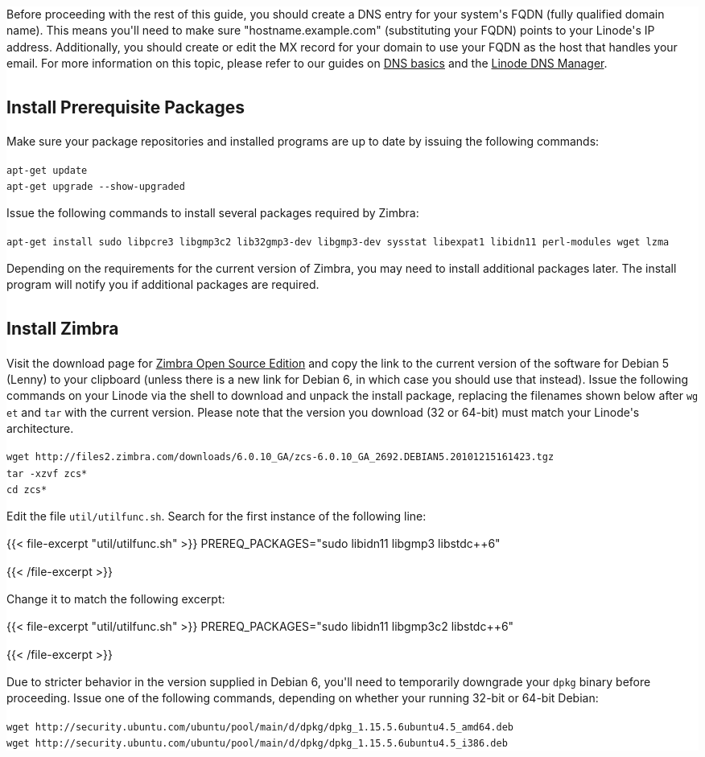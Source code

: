 
Before proceeding with the rest of this guide, you should create a DNS entry for your system's FQDN (fully qualified domain name). This means you'll need to make sure "hostname.example.com" (substituting your FQDN) points to your Linode's IP address. Additionally, you should create or edit the MX record for your domain to use your FQDN as the host that handles your email. For more information on this topic, please refer to our guides on [DNS basics](/docs/dns-guides/introduction-to-dns) and the [Linode DNS Manager](/docs/dns-guides/configuring-dns-with-the-linode-manager).

Install Prerequisite Packages
-----------------------------

Make sure your package repositories and installed programs are up to date by issuing the following commands:

    apt-get update
    apt-get upgrade --show-upgraded

Issue the following commands to install several packages required by Zimbra:

    apt-get install sudo libpcre3 libgmp3c2 lib32gmp3-dev libgmp3-dev sysstat libexpat1 libidn11 perl-modules wget lzma

Depending on the requirements for the current version of Zimbra, you may need to install additional packages later. The install program will notify you if additional packages are required.

Install Zimbra
--------------

Visit the download page for [Zimbra Open Source Edition](http://www.zimbra.com/downloads/os-downloads.html) and copy the link to the current version of the software for Debian 5 (Lenny) to your clipboard (unless there is a new link for Debian 6, in which case you should use that instead). Issue the following commands on your Linode via the shell to download and unpack the install package, replacing the filenames shown below after `wget` and `tar` with the current version. Please note that the version you download (32 or 64-bit) must match your Linode's architecture.

    wget http://files2.zimbra.com/downloads/6.0.10_GA/zcs-6.0.10_GA_2692.DEBIAN5.20101215161423.tgz
    tar -xzvf zcs*
    cd zcs*

Edit the file `util/utilfunc.sh`. Search for the first instance of the following line:

{{< file-excerpt "util/utilfunc.sh" >}}
PREREQ_PACKAGES="sudo libidn11 libgmp3 libstdc++6"

{{< /file-excerpt >}}


Change it to match the following excerpt:

{{< file-excerpt "util/utilfunc.sh" >}}
PREREQ_PACKAGES="sudo libidn11 libgmp3c2 libstdc++6"

{{< /file-excerpt >}}


Due to stricter behavior in the version supplied in Debian 6, you'll need to temporarily downgrade your `dpkg` binary before proceeding. Issue one of the following commands, depending on whether your running 32-bit or 64-bit Debian:

    wget http://security.ubuntu.com/ubuntu/pool/main/d/dpkg/dpkg_1.15.5.6ubuntu4.5_amd64.deb
    wget http://security.ubuntu.com/ubuntu/pool/main/d/dpkg/dpkg_1.15.5.6ubuntu4.5_i386.deb
